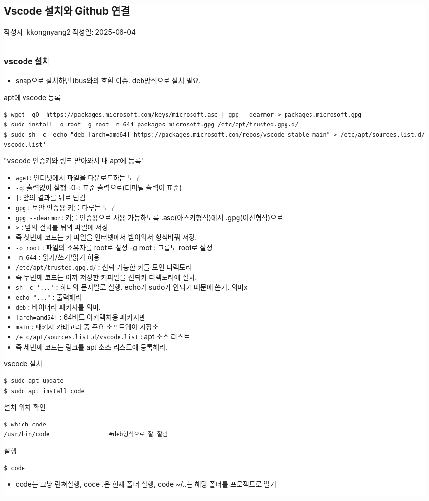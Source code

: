 ## Vscode 설치와 Github 연결

작성자: kkongnyang2 작성일: 2025-06-04

---
### vscode 설치

* snap으로 설치하면 ibus와의 호환 이슈. deb방식으로 설치 필요.

apt에 vscode 등록
```
$ wget -qO- https://packages.microsoft.com/keys/microsoft.asc | gpg --dearmor > packages.microsoft.gpg
$ sudo install -o root -g root -m 644 packages.microsoft.gpg /etc/apt/trusted.gpg.d/
$ sudo sh -c 'echo "deb [arch=amd64] https://packages.microsoft.com/repos/vscode stable main" > /etc/apt/sources.list.d/vscode.list'
```

"vscode 인증키와 링크 받아와서 내 apt에 등록"

* `wget`: 인터넷에서 파일을 다운로드하는 도구
* `-q`: 출력없이 실행 -0-: 표준 출력으로(터미널 출력이 표준)
* `|`: 앞의 결과를 뒤로 넘김
* `gpg` : 보안 인증용 키를 다루는 도구
* `gpg --dearmor`: 키를 인증용으로 사용 가능하도록 .asc(아스키형식)에서 .gpg(이진형식)으로
* `>` : 앞의 결과를 뒤의 파일에 저장
* 즉 첫번째 코드는 키 파일을 인터넷에서 받아와서 형식바꿔 저장.
* `-o root` : 파일의 소유자를 root로 설정  -g root : 그룹도 root로 설정
* `-m 644` : 읽기/쓰기/읽기 허용
* `/etc/apt/trusted.gpg.d/` : 신뢰 가능한 키들 모인 디렉토리
* 즉 두번째 코드는 아까 저장한 키파일을 신뢰키 디렉토리에 설치.
* `sh -c '...'` : 하나의 문자열로 실행. echo가 sudo가 안되기 때문에 쓴거. 의미x
* `echo "..."` : 출력해라
* `deb` : 바이너리 패키지를 의미.
* `[arch=amd64]` : 64비트 아키텍처용 패키지만
* `main` : 패키지 카테고리 중 주요 소프트웨어 저장소
* `/etc/apt/sources.list.d/vscode.list` : apt 소스 리스트
* 즉 세번째 코드는 링크를 apt 소스 리스트에 등록해라.

vscode 설치
```
$ sudo apt update
$ sudo apt install code
```

설치 위치 확인
```
$ which code
/usr/bin/code                 #deb형식으로 잘 깔림
```

실행
```
$ code
```
* code는 그냥 런쳐실행, code .은 현재 폴더 실행, code ~/..는 해당 폴더를 프로젝트로 열기

---